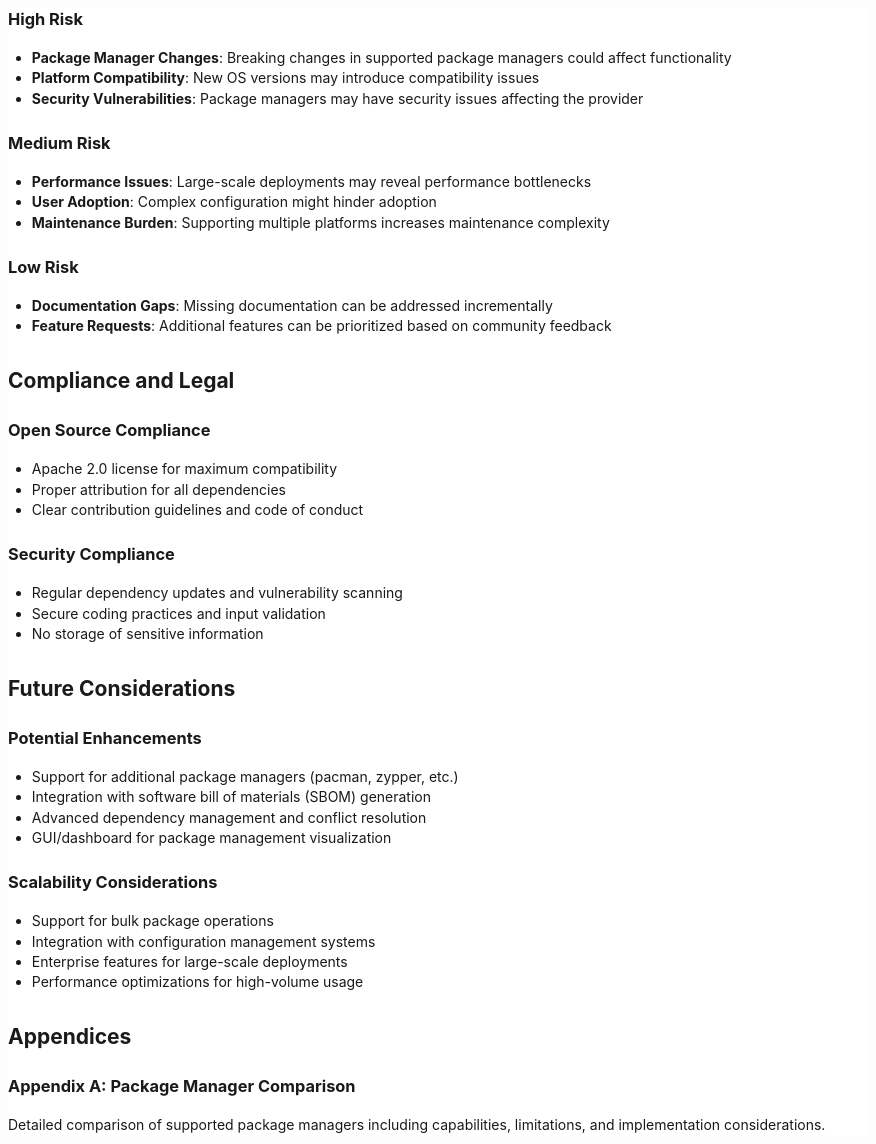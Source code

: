 ### High Risk
- **Package Manager Changes**: Breaking changes in supported package managers could affect functionality
- **Platform Compatibility**: New OS versions may introduce compatibility issues
- **Security Vulnerabilities**: Package managers may have security issues affecting the provider

### Medium Risk
- **Performance Issues**: Large-scale deployments may reveal performance bottlenecks
- **User Adoption**: Complex configuration might hinder adoption
- **Maintenance Burden**: Supporting multiple platforms increases maintenance complexity

### Low Risk
- **Documentation Gaps**: Missing documentation can be addressed incrementally
- **Feature Requests**: Additional features can be prioritized based on community feedback

## Compliance and Legal

### Open Source Compliance
- Apache 2.0 license for maximum compatibility
- Proper attribution for all dependencies
- Clear contribution guidelines and code of conduct

### Security Compliance
- Regular dependency updates and vulnerability scanning
- Secure coding practices and input validation
- No storage of sensitive information

## Future Considerations

### Potential Enhancements
- Support for additional package managers (pacman, zypper, etc.)
- Integration with software bill of materials (SBOM) generation
- Advanced dependency management and conflict resolution
- GUI/dashboard for package management visualization

### Scalability Considerations
- Support for bulk package operations
- Integration with configuration management systems
- Enterprise features for large-scale deployments
- Performance optimizations for high-volume usage

## Appendices

### Appendix A: Package Manager Comparison
Detailed comparison of supported package managers including capabilities, limitations, and implementation considerations.
